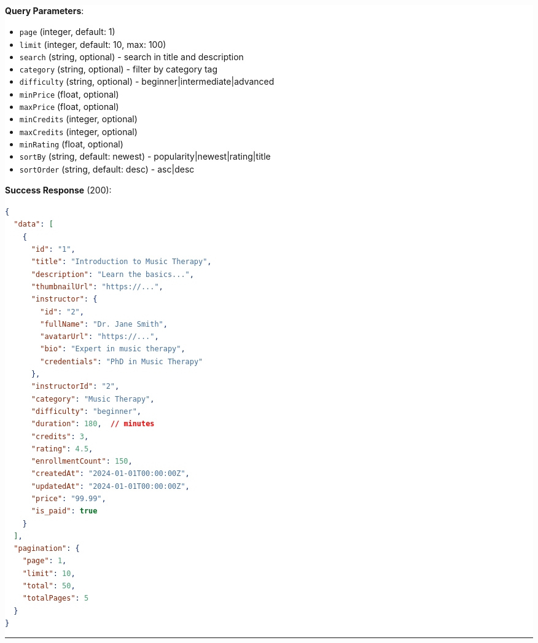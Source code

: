 **Query Parameters**:
- `page` (integer, default: 1)
- `limit` (integer, default: 10, max: 100)
- `search` (string, optional) - search in title and description
- `category` (string, optional) - filter by category tag
- `difficulty` (string, optional) - beginner|intermediate|advanced
- `minPrice` (float, optional)
- `maxPrice` (float, optional)
- `minCredits` (integer, optional)
- `maxCredits` (integer, optional)
- `minRating` (float, optional)
- `sortBy` (string, default: newest) - popularity|newest|rating|title
- `sortOrder` (string, default: desc) - asc|desc

**Success Response** (200):
```json
{
  "data": [
    {
      "id": "1",
      "title": "Introduction to Music Therapy",
      "description": "Learn the basics...",
      "thumbnailUrl": "https://...",
      "instructor": {
        "id": "2",
        "fullName": "Dr. Jane Smith",
        "avatarUrl": "https://...",
        "bio": "Expert in music therapy",
        "credentials": "PhD in Music Therapy"
      },
      "instructorId": "2",
      "category": "Music Therapy",
      "difficulty": "beginner",
      "duration": 180,  // minutes
      "credits": 3,
      "rating": 4.5,
      "enrollmentCount": 150,
      "createdAt": "2024-01-01T00:00:00Z",
      "updatedAt": "2024-01-01T00:00:00Z",
      "price": "99.99",
      "is_paid": true
    }
  ],
  "pagination": {
    "page": 1,
    "limit": 10,
    "total": 50,
    "totalPages": 5
  }
}
```

---